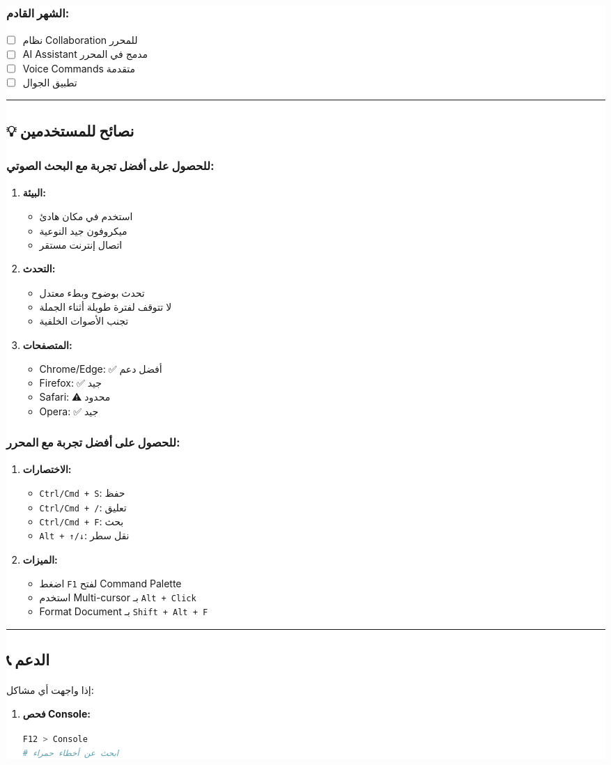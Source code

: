 ### الشهر القادم:
- [ ] نظام Collaboration للمحرر
- [ ] AI Assistant مدمج في المحرر
- [ ] Voice Commands متقدمة
- [ ] تطبيق الجوال

---

## 💡 نصائح للمستخدمين

### للحصول على أفضل تجربة مع البحث الصوتي:

1. **البيئة:**
   - استخدم في مكان هادئ
   - ميكروفون جيد النوعية
   - اتصال إنترنت مستقر

2. **التحدث:**
   - تحدث بوضوح وبطء معتدل
   - لا تتوقف لفترة طويلة أثناء الجملة
   - تجنب الأصوات الخلفية

3. **المتصفحات:**
   - Chrome/Edge: ✅ أفضل دعم
   - Firefox: ✅ جيد
   - Safari: ⚠️ محدود
   - Opera: ✅ جيد

### للحصول على أفضل تجربة مع المحرر:

1. **الاختصارات:**
   - `Ctrl/Cmd + S`: حفظ
   - `Ctrl/Cmd + /`: تعليق
   - `Ctrl/Cmd + F`: بحث
   - `Alt + ↑/↓`: نقل سطر

2. **الميزات:**
   - اضغط `F1` لفتح Command Palette
   - استخدم Multi-cursor بـ `Alt + Click`
   - Format Document بـ `Shift + Alt + F`

---

## 📞 الدعم

إذا واجهت أي مشاكل:

1. **فحص Console:**
   ```bash
   F12 > Console
   # ابحث عن أخطاء حمراء
   ```
